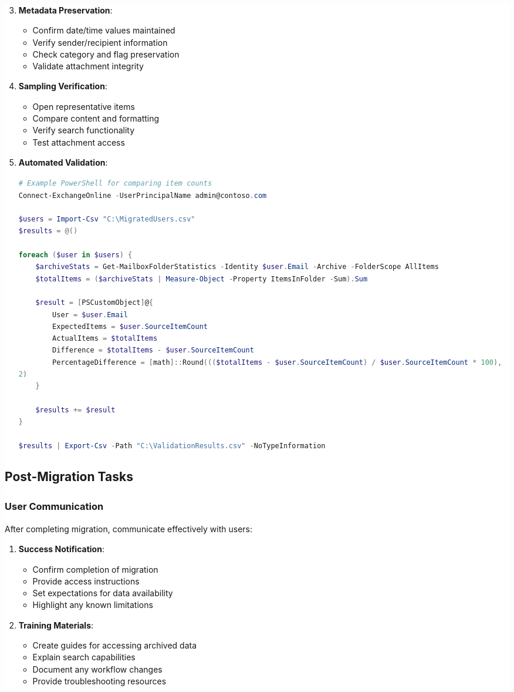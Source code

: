 3. **Metadata Preservation**:
   - Confirm date/time values maintained
   - Verify sender/recipient information
   - Check category and flag preservation
   - Validate attachment integrity

4. **Sampling Verification**:
   - Open representative items
   - Compare content and formatting
   - Verify search functionality
   - Test attachment access

5. **Automated Validation**:
   ```powershell
   # Example PowerShell for comparing item counts
   Connect-ExchangeOnline -UserPrincipalName admin@contoso.com
   
   $users = Import-Csv "C:\MigratedUsers.csv"
   $results = @()
   
   foreach ($user in $users) {
       $archiveStats = Get-MailboxFolderStatistics -Identity $user.Email -Archive -FolderScope AllItems
       $totalItems = ($archiveStats | Measure-Object -Property ItemsInFolder -Sum).Sum
       
       $result = [PSCustomObject]@{
           User = $user.Email
           ExpectedItems = $user.SourceItemCount
           ActualItems = $totalItems
           Difference = $totalItems - $user.SourceItemCount
           PercentageDifference = [math]::Round((($totalItems - $user.SourceItemCount) / $user.SourceItemCount * 100), 2)
       }
       
       $results += $result
   }
   
   $results | Export-Csv -Path "C:\ValidationResults.csv" -NoTypeInformation
   ```

## Post-Migration Tasks

### User Communication

After completing migration, communicate effectively with users:

1. **Success Notification**:
   - Confirm completion of migration
   - Provide access instructions
   - Set expectations for data availability
   - Highlight any known limitations

2. **Training Materials**:
   - Create guides for accessing archived data
   - Explain search capabilities
   - Document any workflow changes
   - Provide troubleshooting resources
